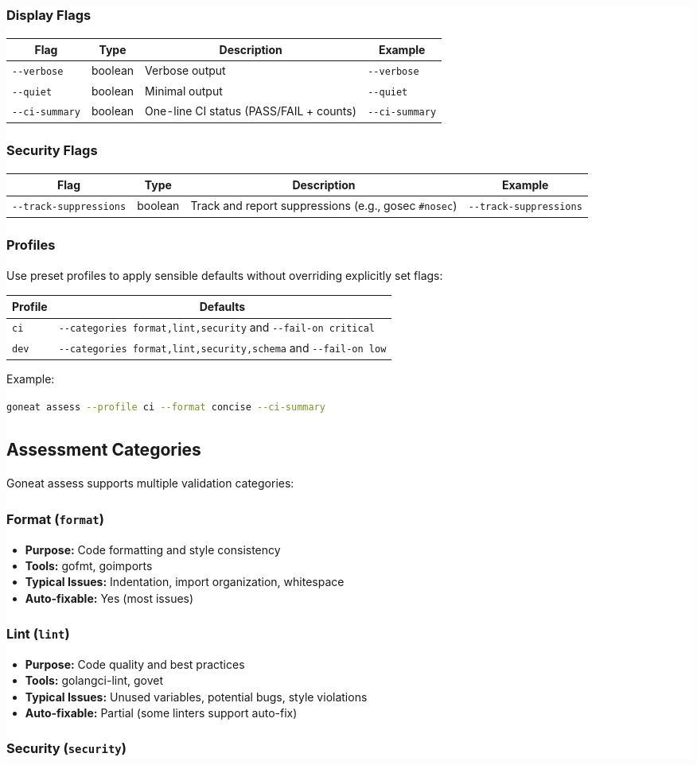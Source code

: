 ### Display Flags

| Flag           | Type    | Description                             | Example        |
| -------------- | ------- | --------------------------------------- | -------------- |
| `--verbose`    | boolean | Verbose output                          | `--verbose`    |
| `--quiet`      | boolean | Minimal output                          | `--quiet`      |
| `--ci-summary` | boolean | One-line CI status (PASS/FAIL + counts) | `--ci-summary` |

### Security Flags

| Flag                   | Type    | Description                                          | Example                |
| ---------------------- | ------- | ---------------------------------------------------- | ---------------------- |
| `--track-suppressions` | boolean | Track and report suppressions (e.g., gosec `#nosec`) | `--track-suppressions` |

### Profiles

Use preset profiles to apply sensible defaults without overriding explicitly set flags:

| Profile | Defaults                                                       |
| ------- | -------------------------------------------------------------- |
| `ci`    | `--categories format,lint,security` and `--fail-on critical`   |
| `dev`   | `--categories format,lint,security,schema` and `--fail-on low` |

Example:

```bash
goneat assess --profile ci --format concise --ci-summary
```

## Assessment Categories

Goneat assess supports multiple validation categories:

### Format (`format`)

- **Purpose:** Code formatting and style consistency
- **Tools:** gofmt, goimports
- **Typical Issues:** Indentation, import organization, whitespace
- **Auto-fixable:** Yes (most issues)

### Lint (`lint`)

- **Purpose:** Code quality and best practices
- **Tools:** golangci-lint, govet
- **Typical Issues:** Unused variables, potential bugs, style violations
- **Auto-fixable:** Partial (some linters support auto-fix)

### Security (`security`)
